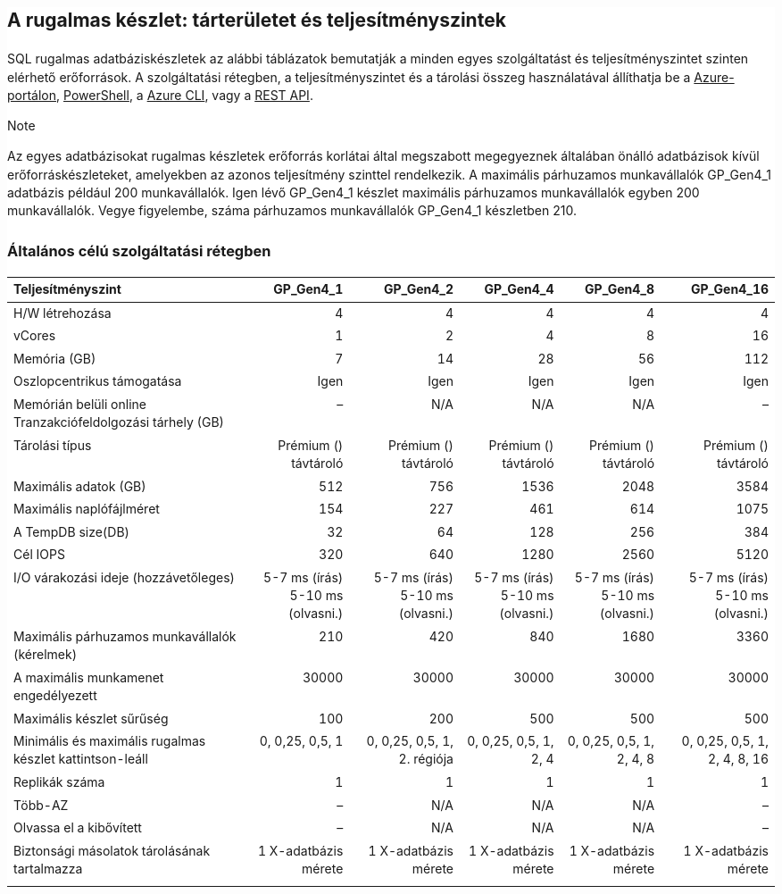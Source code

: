 ## <a name="elastic-pool-storage-sizes-and-performance-levels"></a>A rugalmas készlet: tárterületet és teljesítményszintek

SQL rugalmas adatbáziskészletek az alábbi táblázatok bemutatják a minden egyes szolgáltatást és teljesítményszintet szinten elérhető erőforrások. A szolgáltatási rétegben, a teljesítményszintet és a tárolási összeg használatával állíthatja be a [Azure-portálon](sql-database-elastic-pool.md#manage-elastic-pools-and-databases-using-the-azure-portal), [PowerShell](sql-database-elastic-pool.md#manage-elastic-pools-and-databases-using-powershell), a [Azure CLI](sql-database-elastic-pool.md#manage-elastic-pools-and-databases-using-the-azure-cli), vagy a [REST API](sql-database-elastic-pool.md#manage-elastic-pools-and-databases-using-the-rest-api).

> [!NOTE]
> Az egyes adatbázisokat rugalmas készletek erőforrás korlátai által megszabott megegyeznek általában önálló adatbázisok kívül erőforráskészleteket, amelyekben az azonos teljesítmény szinttel rendelkezik. A maximális párhuzamos munkavállalók GP_Gen4_1 adatbázis például 200 munkavállalók. Igen lévő GP_Gen4_1 készlet maximális párhuzamos munkavállalók egyben 200 munkavállalók. Vegye figyelembe, száma párhuzamos munkavállalók GP_Gen4_1 készletben 210.

### <a name="general-purpose-service-tier"></a>Általános célú szolgáltatási rétegben
|Teljesítményszint|GP_Gen4_1|GP_Gen4_2|GP_Gen4_4|GP_Gen4_8|GP_Gen4_16|
|:--- | --: |--: |--: |--: |--: |
|H/W létrehozása|4|4|4|4|4|
|vCores|1|2|4|8|16|
|Memória (GB)|7|14|28|56|112|
|Oszlopcentrikus támogatása|Igen|Igen|Igen|Igen|Igen|
|Memórián belüli online Tranzakciófeldolgozási tárhely (GB)|–|N/A|N/A|N/A|–|
|Tárolási típus|Prémium () távtároló|Prémium () távtároló|Prémium () távtároló|Prémium () távtároló|Prémium () távtároló|
|Maximális adatok (GB)|512|756|1536|2048|3584|
|Maximális naplófájlméret|154|227|461|614|1075|
|A TempDB size(DB)|32|64|128|256|384|
|Cél IOPS|320|640|1280|2560|5120|
|I/O várakozási ideje (hozzávetőleges)|5-7 ms (írás)<br>5-10 ms (olvasni.)|5-7 ms (írás)<br>5-10 ms (olvasni.)|5-7 ms (írás)<br>5-10 ms (olvasni.)|5-7 ms (írás)<br>5-10 ms (olvasni.)|5-7 ms (írás)<br>5-10 ms (olvasni.)|
|Maximális párhuzamos munkavállalók (kérelmek)|210|420|840|1680|3360|
|A maximális munkamenet engedélyezett|30000|30000|30000|30000|30000|
|Maximális készlet sűrűség|100|200|500|500|500|
|Minimális és maximális rugalmas készlet kattintson-leáll|0, 0,25, 0,5, 1|0, 0,25, 0,5, 1, 2. régiója|0, 0,25, 0,5, 1, 2, 4|0, 0,25, 0,5, 1, 2, 4, 8|0, 0,25, 0,5, 1, 2, 4, 8, 16|
|Replikák száma|1|1|1|1|1|
|Több-AZ|–|N/A|N/A|N/A|–|
|Olvassa el a kibővített|–|N/A|N/A|N/A|–|
|Biztonsági másolatok tárolásának tartalmazza|1 X-adatbázis mérete|1 X-adatbázis mérete|1 X-adatbázis mérete|1 X-adatbázis mérete|1 X-adatbázis mérete|
|||
